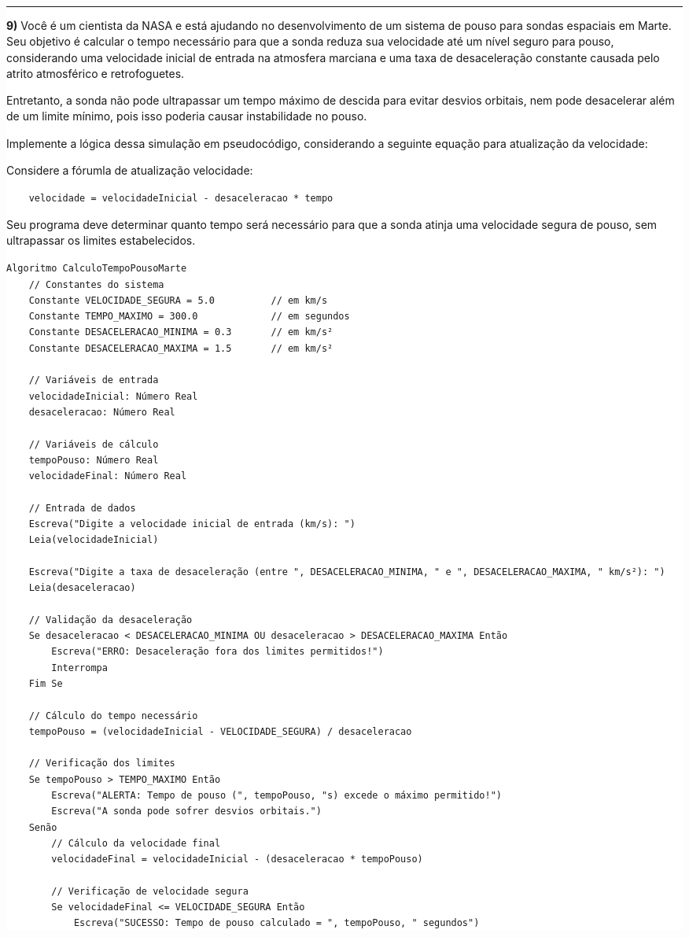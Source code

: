 ```
```

______

**9)** Você é um cientista da NASA e está ajudando no desenvolvimento de um sistema de pouso para sondas espaciais em Marte. Seu objetivo é calcular o tempo necessário para que a sonda reduza sua velocidade até um nível seguro para pouso, considerando uma velocidade inicial de entrada na atmosfera marciana e uma taxa de desaceleração constante causada pelo atrito atmosférico e retrofoguetes.

Entretanto, a sonda não pode ultrapassar um tempo máximo de descida para evitar desvios orbitais, nem pode desacelerar além de um limite mínimo, pois isso poderia causar instabilidade no pouso.

Implemente a lógica dessa simulação em pseudocódigo, considerando a seguinte equação para atualização da velocidade:

Considere a fórumla de atualização velocidade:
```
    velocidade = velocidadeInicial - desaceleracao * tempo
```
Seu programa deve determinar quanto tempo será necessário para que a sonda atinja uma velocidade segura de pouso, sem ultrapassar os limites estabelecidos.

```
Algoritmo CalculoTempoPousoMarte
    // Constantes do sistema
    Constante VELOCIDADE_SEGURA = 5.0          // em km/s
    Constante TEMPO_MAXIMO = 300.0             // em segundos
    Constante DESACELERACAO_MINIMA = 0.3       // em km/s²
    Constante DESACELERACAO_MAXIMA = 1.5       // em km/s²

    // Variáveis de entrada
    velocidadeInicial: Número Real
    desaceleracao: Número Real

    // Variáveis de cálculo
    tempoPouso: Número Real
    velocidadeFinal: Número Real

    // Entrada de dados
    Escreva("Digite a velocidade inicial de entrada (km/s): ")
    Leia(velocidadeInicial)

    Escreva("Digite a taxa de desaceleração (entre ", DESACELERACAO_MINIMA, " e ", DESACELERACAO_MAXIMA, " km/s²): ")
    Leia(desaceleracao)

    // Validação da desaceleração
    Se desaceleracao < DESACELERACAO_MINIMA OU desaceleracao > DESACELERACAO_MAXIMA Então
        Escreva("ERRO: Desaceleração fora dos limites permitidos!")
        Interrompa
    Fim Se

    // Cálculo do tempo necessário
    tempoPouso = (velocidadeInicial - VELOCIDADE_SEGURA) / desaceleracao

    // Verificação dos limites
    Se tempoPouso > TEMPO_MAXIMO Então
        Escreva("ALERTA: Tempo de pouso (", tempoPouso, "s) excede o máximo permitido!")
        Escreva("A sonda pode sofrer desvios orbitais.")
    Senão
        // Cálculo da velocidade final
        velocidadeFinal = velocidadeInicial - (desaceleracao * tempoPouso)

        // Verificação de velocidade segura
        Se velocidadeFinal <= VELOCIDADE_SEGURA Então
            Escreva("SUCESSO: Tempo de pouso calculado = ", tempoPouso, " segundos")
```